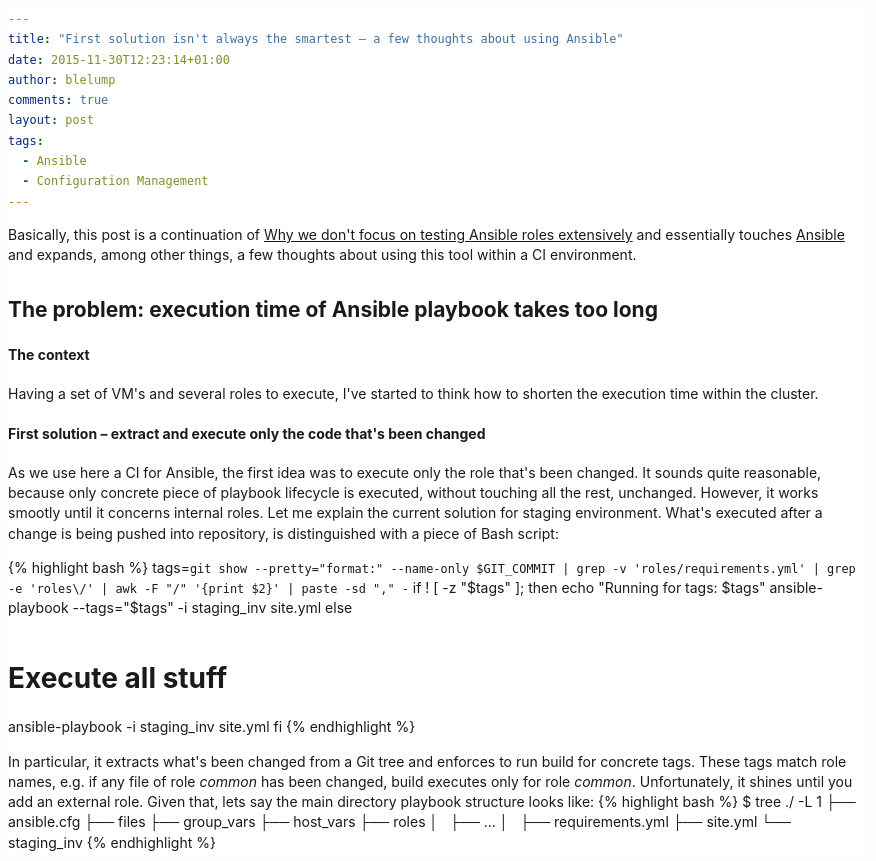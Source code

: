 ```yaml
---
title: "First solution isn't always the smartest – a few thoughts about using Ansible"
date: 2015-11-30T12:23:14+01:00
author: blelump
comments: true
layout: post
tags:
  - Ansible
  - Configuration Management
---
```


Basically, this post is a continuation of [Why we don't focus on testing Ansible roles extensively][2] and essentially touches [Ansible][1] and expands, among other things, a few thoughts about using this tool within a CI environment.

## The problem: execution time of Ansible playbook takes too long

#### The context
Having a set of VM's and several roles to execute, I've started to think how to shorten the execution time within the cluster.

#### First solution – extract and execute only the code that's been changed
As we use here a CI for Ansible, the first idea was to execute only the role that's been changed. It sounds quite reasonable, because only concrete piece of playbook lifecycle is executed, without touching all the rest, unchanged. However, it works smootly until it concerns internal roles.
Let me explain the current solution for staging environment. What's executed after a change is being pushed into repository, is distinguished with a piece of Bash script:

{% highlight bash %}
tags=`git show --pretty="format:" --name-only $GIT_COMMIT | grep -v 'roles/requirements.yml' | grep -e 'roles\/' | awk -F "/" '{print $2}' | paste -sd "," -`
if ! [ -z "$tags" ]; then
  echo "Running for tags: $tags"
  ansible-playbook --tags="$tags" -i staging_inv site.yml
else
  # Execute all stuff
  ansible-playbook -i staging_inv site.yml
fi
{% endhighlight %}

In particular, it extracts what's been changed from a Git tree and enforces to run build for concrete tags. These tags match role names, e.g. if any file of role _common_ has been changed, build executes only for role _common_. Unfortunately, it shines until you add an external role. Given that, lets say the main directory playbook structure looks like:
{% highlight bash %}
$ tree ./ -L  1
├── ansible.cfg
├── files
├── group_vars
├── host_vars
├── roles
│   ├── ...
│   ├── requirements.yml
├── site.yml
└── staging_inv
{% endhighlight %}


[1]: http://www.ansible.com/
[2]: 2015/10/09/why-we-dont-focus-on-testing-ansible-roles-extensively/
[3]: http://docs.ansible.com/ansible/playbooks_roles.html#roles
[4]: https://github.com/ansible/ansible/issues/13228
[5]: http://docs.ansible.com/ansible/playbooks_filters.html
[6]: https://github.com/jdauphant/ansible-role-nginx
[7]: http://docs.ansible.com/ansible/playbooks_filters.html#combining-hashes-dictionaries